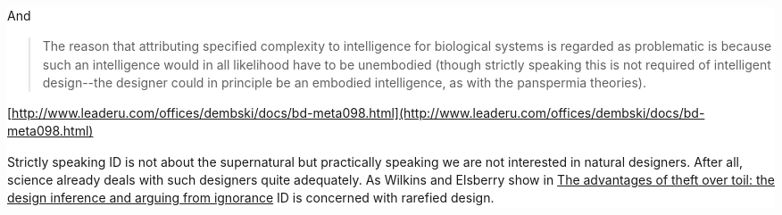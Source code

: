 And

> The reason that attributing specified complexity to intelligence for biological systems is regarded as problematic is because such an intelligence would in all likelihood have to be unembodied (though strictly speaking this is not required of intelligent design--the designer could in principle be an embodied intelligence, as with the panspermia theories). 

[http://www.leaderu.com/offices/dembski/docs/bd-meta098.html](http://www.leaderu.com/offices/dembski/docs/bd-meta098.html)

Strictly speaking ID is not about the supernatural but practically speaking we are not interested in natural designers. After all, science already deals with such designers quite adequately. As Wilkins and Elsberry show in [The advantages of theft over toil: the design inference and arguing from ignorance](http://www.talkdesign.org/faqs/theftovertoil/theftovertoil.html) ID is concerned with rarefied design.
